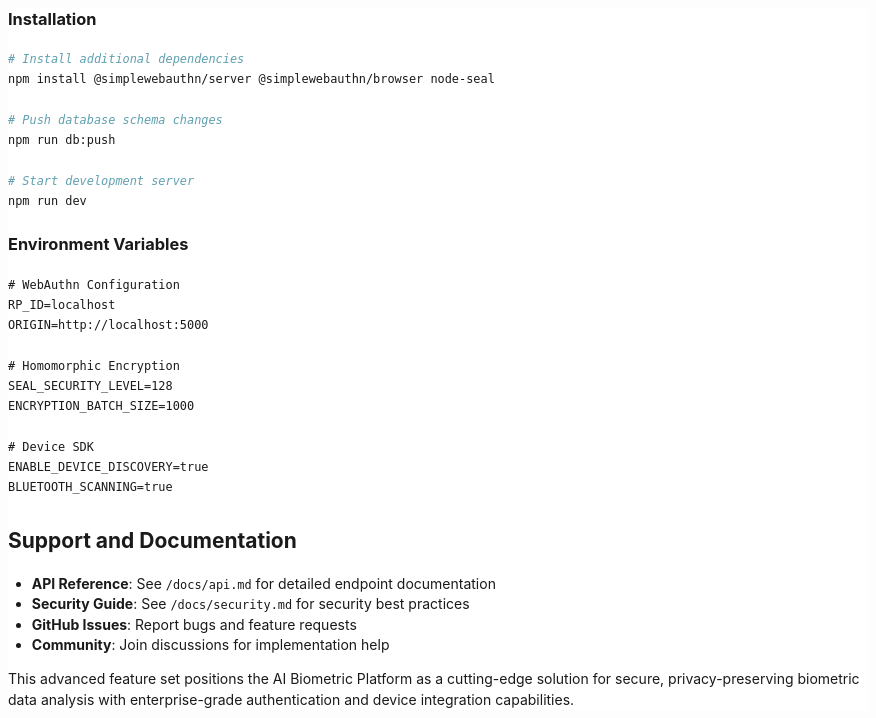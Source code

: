 ### Installation
```bash
# Install additional dependencies
npm install @simplewebauthn/server @simplewebauthn/browser node-seal

# Push database schema changes
npm run db:push

# Start development server
npm run dev
```

### Environment Variables
```env
# WebAuthn Configuration
RP_ID=localhost
ORIGIN=http://localhost:5000

# Homomorphic Encryption
SEAL_SECURITY_LEVEL=128
ENCRYPTION_BATCH_SIZE=1000

# Device SDK
ENABLE_DEVICE_DISCOVERY=true
BLUETOOTH_SCANNING=true
```

## Support and Documentation

- **API Reference**: See `/docs/api.md` for detailed endpoint documentation
- **Security Guide**: See `/docs/security.md` for security best practices
- **GitHub Issues**: Report bugs and feature requests
- **Community**: Join discussions for implementation help

This advanced feature set positions the AI Biometric Platform as a cutting-edge solution for secure, privacy-preserving biometric data analysis with enterprise-grade authentication and device integration capabilities.